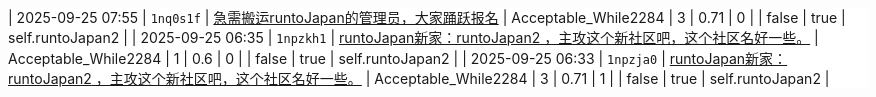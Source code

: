 | 2025-09-25 07:55 | `1nq0s1f` | [急需搬运runtoJapan的管理员，大家踊跃报名](../posts/r_runtoJapan2/250925075520_1nq0s1f.md) | Acceptable_While2284 | 3 | 0.71 | 0 |  | false | true | self.runtoJapan2 |
| 2025-09-25 06:35 | `1npzkh1` | [runtoJapan新家：runtoJapan2 ，主攻这个新社区吧，这个社区名好一些。](../posts/r_runtoJapan2/250925063556_1npzkh1.md) | Acceptable_While2284 | 1 | 0.6 | 0 |  | false | true | self.runtoJapan2 |
| 2025-09-25 06:33 | `1npzja0` | [runtoJapan新家：runtoJapan2 ，主攻这个新社区吧，这个社区名好一些。](../posts/r_runtoJapan2/250925063347_1npzja0.md) | Acceptable_While2284 | 3 | 0.71 | 1 |  | false | true | self.runtoJapan2 |
